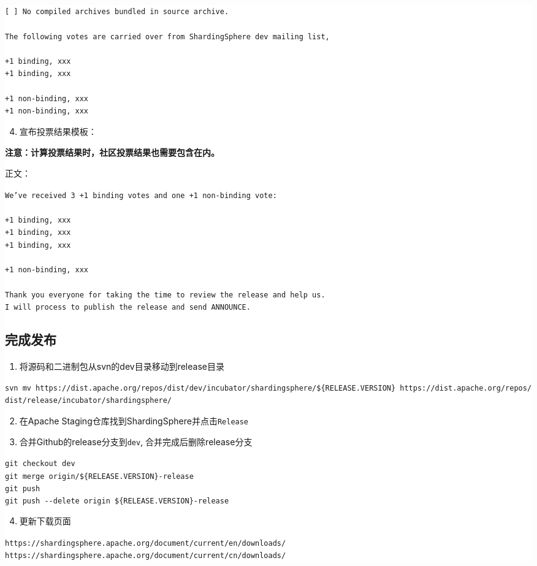 ```
[ ] No compiled archives bundled in source archive.

The following votes are carried over from ShardingSphere dev mailing list,

+1 binding, xxx
+1 binding, xxx

+1 non-binding, xxx
+1 non-binding, xxx
```

4. 宣布投票结果模板：

**注意：计算投票结果时，社区投票结果也需要包含在内。**

正文：

```
We’ve received 3 +1 binding votes and one +1 non-binding vote:

+1 binding, xxx
+1 binding, xxx
+1 binding, xxx

+1 non-binding, xxx

Thank you everyone for taking the time to review the release and help us. 
I will process to publish the release and send ANNOUNCE.
```

## 完成发布

1. 将源码和二进制包从svn的dev目录移动到release目录

```shell
svn mv https://dist.apache.org/repos/dist/dev/incubator/shardingsphere/${RELEASE.VERSION} https://dist.apache.org/repos/dist/release/incubator/shardingsphere/
```

2. 在Apache Staging仓库找到ShardingSphere并点击`Release`

3. 合并Github的release分支到`dev`, 合并完成后删除release分支

```shell
git checkout dev
git merge origin/${RELEASE.VERSION}-release
git push
git push --delete origin ${RELEASE.VERSION}-release
```

4. 更新下载页面

```
https://shardingsphere.apache.org/document/current/en/downloads/
https://shardingsphere.apache.org/document/current/cn/downloads/
```
